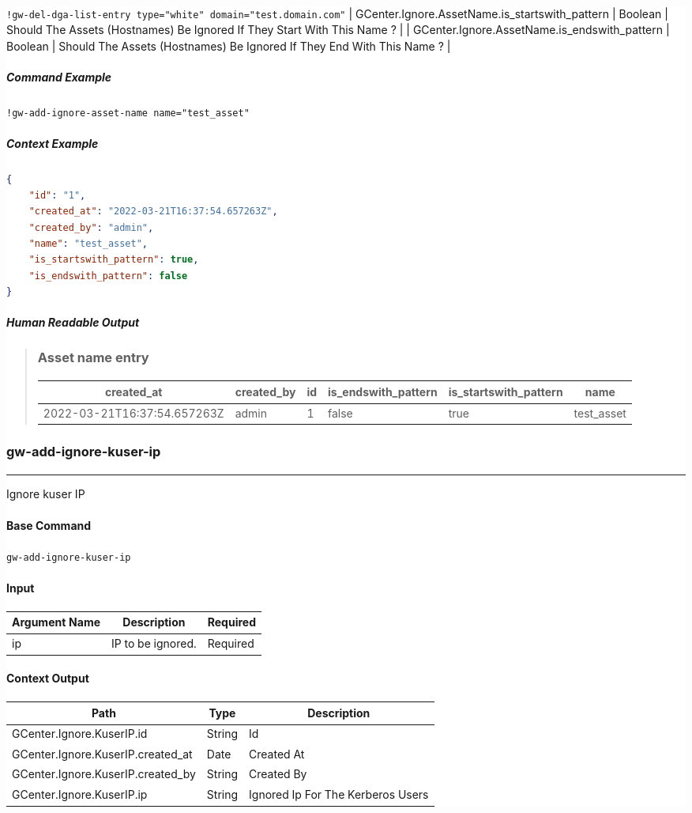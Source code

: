 ```!gw-del-dga-list-entry type="white" domain="test.domain.com"```
| GCenter.Ignore.AssetName.is_startswith_pattern | Boolean | Should The Assets \(Hostnames\) Be Ignored If They Start With This Name ? | 
| GCenter.Ignore.AssetName.is_endswith_pattern | Boolean | Should The Assets \(Hostnames\) Be Ignored If They End With This Name ? | 

##### Command Example

```!gw-add-ignore-asset-name name="test_asset"```

##### Context Example

```json
{
    "id": "1",
    "created_at": "2022-03-21T16:37:54.657263Z",
    "created_by": "admin",
    "name": "test_asset",
    "is_startswith_pattern": true,
    "is_endswith_pattern": false
}
```

##### Human Readable Output

>### Asset name entry
>|created_at|created_by|id|is_endswith_pattern|is_startswith_pattern|name|
>|---|---|---|---|---|---|
>| 2022-03-21T16:37:54.657263Z | admin | 1 | false | true | test_asset |

### gw-add-ignore-kuser-ip
***
Ignore kuser IP


#### Base Command

`gw-add-ignore-kuser-ip`
#### Input

| **Argument Name** | **Description** | **Required** |
| --- | --- | --- |
| ip | IP to be ignored. | Required | 


#### Context Output

| **Path** | **Type** | **Description** |
| --- | --- | --- |
| GCenter.Ignore.KuserIP.id | String | Id | 
| GCenter.Ignore.KuserIP.created_at | Date | Created At | 
| GCenter.Ignore.KuserIP.created_by | String | Created By | 
| GCenter.Ignore.KuserIP.ip | String | Ignored Ip For The Kerberos Users | 
